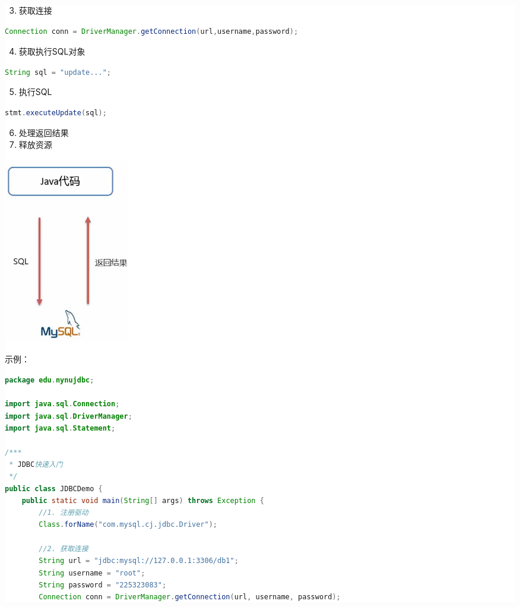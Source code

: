 3. 获取连接

~~~java
Connection conn = DriverManager.getConnection(url,username,password);
~~~

4. 获取执行SQL对象

~~~java
String sql = "update...";
~~~

5. 执行SQL

~~~java
stmt.executeUpdate(sql);
~~~

6. 处理返回结果
7. 释放资源

<img src="README.assets/image-20220301221957183.png" alt="image-20220301221957183" style="zoom: 67%;" /> 

示例：

~~~java
package edu.nynujdbc;

import java.sql.Connection;
import java.sql.DriverManager;
import java.sql.Statement;

/***
 * JDBC快速入门
 */
public class JDBCDemo {
    public static void main(String[] args) throws Exception {
        //1. 注册驱动
        Class.forName("com.mysql.cj.jdbc.Driver");

        //2. 获取连接
        String url = "jdbc:mysql://127.0.0.1:3306/db1";
        String username = "root";
        String password = "225323083";
        Connection conn = DriverManager.getConnection(url, username, password);

~~~